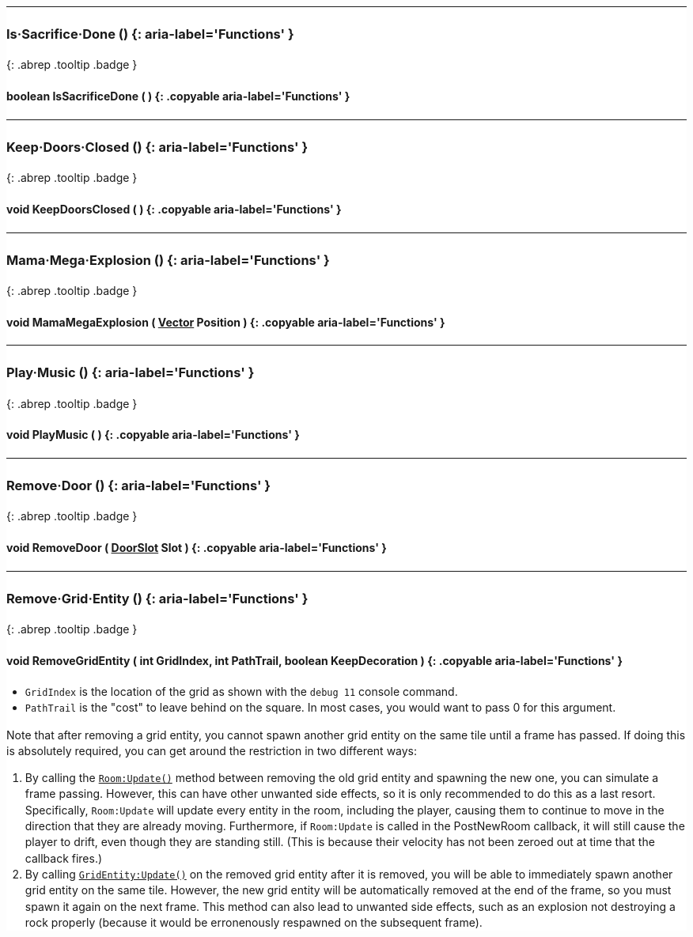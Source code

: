 ___
### Is·Sacrifice·Done () {: aria-label='Functions' }
[ ](#){: .abrep .tooltip .badge }
#### boolean IsSacrificeDone ( ) {: .copyable aria-label='Functions' }

___
### Keep·Doors·Closed () {: aria-label='Functions' }
[ ](#){: .abrep .tooltip .badge }
#### void KeepDoorsClosed ( ) {: .copyable aria-label='Functions' }

___
### Mama·Mega·Explosion () {: aria-label='Functions' }
[ ](#){: .abrep .tooltip .badge }
#### void MamaMegaExplosion ( [Vector](Vector.md) Position ) {: .copyable aria-label='Functions' }

___
### Play·Music () {: aria-label='Functions' }
[ ](#){: .abrep .tooltip .badge }
#### void PlayMusic ( ) {: .copyable aria-label='Functions' }

___
### Remove·Door () {: aria-label='Functions' }
[ ](#){: .abrep .tooltip .badge }
#### void RemoveDoor ( [DoorSlot](enums/DoorSlot.md) Slot ) {: .copyable aria-label='Functions' }

___
### Remove·Grid·Entity () {: aria-label='Functions' }
[ ](#){: .abrep .tooltip .badge }
#### void RemoveGridEntity ( int GridIndex, int PathTrail, boolean KeepDecoration ) {: .copyable aria-label='Functions' }

* `GridIndex` is the location of the grid as shown with the `debug 11` console command.
* `PathTrail` is the "cost" to leave behind on the square. In most cases, you would want to pass 0 for this argument.

Note that after removing a grid entity, you cannot spawn another grid entity on the same tile until a frame has passed. If doing this is absolutely required, you can get around the restriction in two different ways:

1. By calling the [`Room:Update()`](#update) method between removing the old grid entity and spawning the new one, you can simulate a frame passing. However, this can have other unwanted side effects, so it is only recommended to do this as a last resort. Specifically, `Room:Update` will update every entity in the room, including the player, causing them to continue to move in the direction that they are already moving. Furthermore, if `Room:Update` is called in the PostNewRoom callback, it will still cause the player to drift, even though they are standing still. (This is because their velocity has not been zeroed out at time that the callback fires.)
2. By calling [`GridEntity:Update()`](GridEntity.md#update) on the removed grid entity after it is removed, you will be able to immediately spawn another grid entity on the same tile. However, the new grid entity will be automatically removed at the end of the frame, so you must spawn it again on the next frame. This method can also lead to unwanted side effects, such as an explosion not destroying a rock properly (because it would be erronenously respawned on the subsequent frame).
